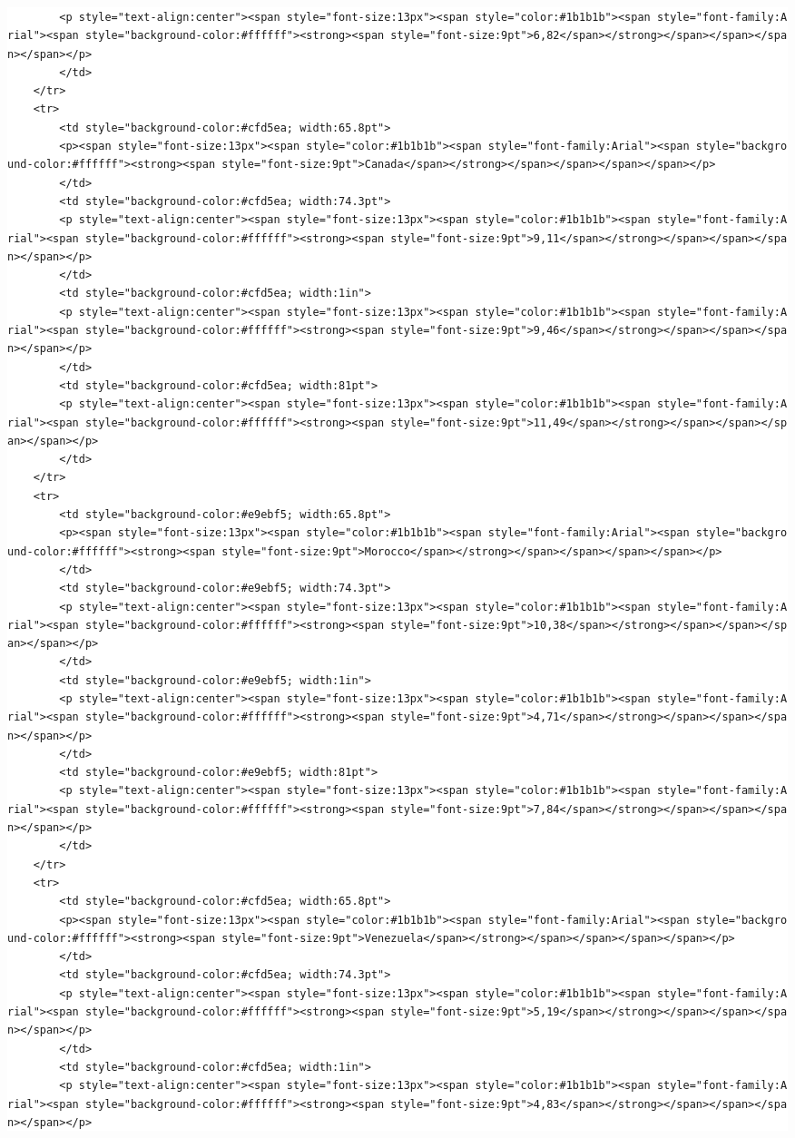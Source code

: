 			<p style="text-align:center"><span style="font-size:13px"><span style="color:#1b1b1b"><span style="font-family:Arial"><span style="background-color:#ffffff"><strong><span style="font-size:9pt">6,82</span></strong></span></span></span></span></p>
			</td>
		</tr>
		<tr>
			<td style="background-color:#cfd5ea; width:65.8pt">
			<p><span style="font-size:13px"><span style="color:#1b1b1b"><span style="font-family:Arial"><span style="background-color:#ffffff"><strong><span style="font-size:9pt">Canada</span></strong></span></span></span></span></p>
			</td>
			<td style="background-color:#cfd5ea; width:74.3pt">
			<p style="text-align:center"><span style="font-size:13px"><span style="color:#1b1b1b"><span style="font-family:Arial"><span style="background-color:#ffffff"><strong><span style="font-size:9pt">9,11</span></strong></span></span></span></span></p>
			</td>
			<td style="background-color:#cfd5ea; width:1in">
			<p style="text-align:center"><span style="font-size:13px"><span style="color:#1b1b1b"><span style="font-family:Arial"><span style="background-color:#ffffff"><strong><span style="font-size:9pt">9,46</span></strong></span></span></span></span></p>
			</td>
			<td style="background-color:#cfd5ea; width:81pt">
			<p style="text-align:center"><span style="font-size:13px"><span style="color:#1b1b1b"><span style="font-family:Arial"><span style="background-color:#ffffff"><strong><span style="font-size:9pt">11,49</span></strong></span></span></span></span></p>
			</td>
		</tr>
		<tr>
			<td style="background-color:#e9ebf5; width:65.8pt">
			<p><span style="font-size:13px"><span style="color:#1b1b1b"><span style="font-family:Arial"><span style="background-color:#ffffff"><strong><span style="font-size:9pt">Morocco</span></strong></span></span></span></span></p>
			</td>
			<td style="background-color:#e9ebf5; width:74.3pt">
			<p style="text-align:center"><span style="font-size:13px"><span style="color:#1b1b1b"><span style="font-family:Arial"><span style="background-color:#ffffff"><strong><span style="font-size:9pt">10,38</span></strong></span></span></span></span></p>
			</td>
			<td style="background-color:#e9ebf5; width:1in">
			<p style="text-align:center"><span style="font-size:13px"><span style="color:#1b1b1b"><span style="font-family:Arial"><span style="background-color:#ffffff"><strong><span style="font-size:9pt">4,71</span></strong></span></span></span></span></p>
			</td>
			<td style="background-color:#e9ebf5; width:81pt">
			<p style="text-align:center"><span style="font-size:13px"><span style="color:#1b1b1b"><span style="font-family:Arial"><span style="background-color:#ffffff"><strong><span style="font-size:9pt">7,84</span></strong></span></span></span></span></p>
			</td>
		</tr>
		<tr>
			<td style="background-color:#cfd5ea; width:65.8pt">
			<p><span style="font-size:13px"><span style="color:#1b1b1b"><span style="font-family:Arial"><span style="background-color:#ffffff"><strong><span style="font-size:9pt">Venezuela</span></strong></span></span></span></span></p>
			</td>
			<td style="background-color:#cfd5ea; width:74.3pt">
			<p style="text-align:center"><span style="font-size:13px"><span style="color:#1b1b1b"><span style="font-family:Arial"><span style="background-color:#ffffff"><strong><span style="font-size:9pt">5,19</span></strong></span></span></span></span></p>
			</td>
			<td style="background-color:#cfd5ea; width:1in">
			<p style="text-align:center"><span style="font-size:13px"><span style="color:#1b1b1b"><span style="font-family:Arial"><span style="background-color:#ffffff"><strong><span style="font-size:9pt">4,83</span></strong></span></span></span></span></p>